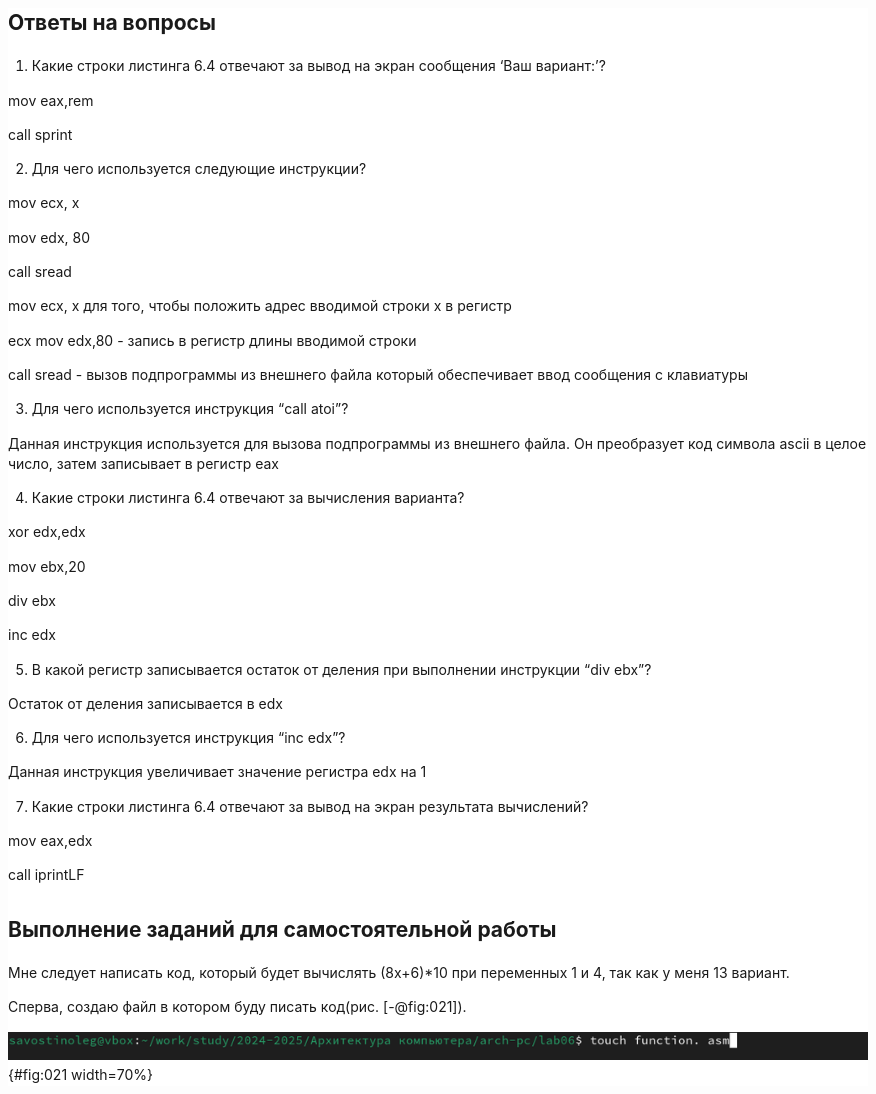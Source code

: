 ## Ответы на вопросы

1. Какие строки листинга 6.4 отвечают за вывод на экран сообщения ‘Ваш вариант:’?

mov eax,rem

call sprint

2. Для чего используется следующие инструкции?

mov ecx, x

mov edx, 80

call sread

mov ecx, x для того, чтобы положить адрес вводимой строки х в регистр 

ecx mov edx,80 - запись в регистр длины вводимой строки 

call sread - вызов подпрограммы из внешнего файла который обеспечивает ввод
сообщения с клавиатуры


3. Для чего используется инструкция “call atoi”?

Данная инструкция используется для вызова подпрограммы из внешнего файла. Он преобразует код символа ascii в целое число, затем записывает в регистр eax 

4. Какие строки листинга 6.4 отвечают за вычисления варианта?

xor edx,edx

mov ebx,20

div ebx

inc edx

5. В какой регистр записывается остаток от деления при выполнении инструкции “div
ebx”?

Остаток от деления записывается в edx

6. Для чего используется инструкция “inc edx”?

Данная инструкция увеличивает значение регистра edx на 1

7. Какие строки листинга 6.4 отвечают за вывод на экран результата вычислений?

mov eax,edx

call iprintLF

## Выполнение  заданий для самостоятельной работы

Мне следует написать код, который будет вычислять (8x+6)*10  при переменных 1 и 4, так как у меня 13 вариант.

Сперва, создаю файл в котором буду писать код(рис. [-@fig:021]).

![Создание файла function.asm](image/18.png){#fig:021 width=70%}
